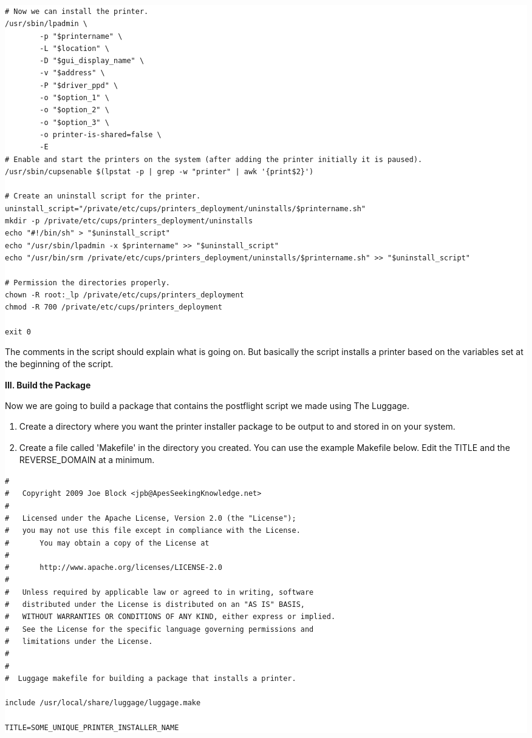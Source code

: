 ```
# Now we can install the printer.
/usr/sbin/lpadmin \
        -p "$printername" \
        -L "$location" \
        -D "$gui_display_name" \
        -v "$address" \
        -P "$driver_ppd" \
        -o "$option_1" \
        -o "$option_2" \
        -o "$option_3" \
        -o printer-is-shared=false \
        -E
# Enable and start the printers on the system (after adding the printer initially it is paused).
/usr/sbin/cupsenable $(lpstat -p | grep -w "printer" | awk '{print$2}')

# Create an uninstall script for the printer.
uninstall_script="/private/etc/cups/printers_deployment/uninstalls/$printername.sh"
mkdir -p /private/etc/cups/printers_deployment/uninstalls
echo "#!/bin/sh" > "$uninstall_script"
echo "/usr/sbin/lpadmin -x $printername" >> "$uninstall_script"
echo "/usr/bin/srm /private/etc/cups/printers_deployment/uninstalls/$printername.sh" >> "$uninstall_script"

# Permission the directories properly.
chown -R root:_lp /private/etc/cups/printers_deployment
chmod -R 700 /private/etc/cups/printers_deployment

exit 0
```

The comments in the script should explain what is going on. But basically
the script installs a printer based on the variables set at the
beginning of the script.

**III. Build the Package**

Now we are going to build a package that contains the postflight script we made using The Luggage.

1. Create a directory where you want the printer installer package to be output to and stored in on your system.

2. Create a file called 'Makefile' in the directory you created. You can use the example Makefile below. Edit the TITLE and the REVERSE\_DOMAIN at a minimum.

```
#
#   Copyright 2009 Joe Block <jpb@ApesSeekingKnowledge.net>
#
#   Licensed under the Apache License, Version 2.0 (the "License");
#   you may not use this file except in compliance with the License.
#       You may obtain a copy of the License at
#
#       http://www.apache.org/licenses/LICENSE-2.0
#
#   Unless required by applicable law or agreed to in writing, software
#   distributed under the License is distributed on an "AS IS" BASIS,
#   WITHOUT WARRANTIES OR CONDITIONS OF ANY KIND, either express or implied.
#   See the License for the specific language governing permissions and
#   limitations under the License.
#
# 
#  Luggage makefile for building a package that installs a printer.

include /usr/local/share/luggage/luggage.make

TITLE=SOME_UNIQUE_PRINTER_INSTALLER_NAME
```